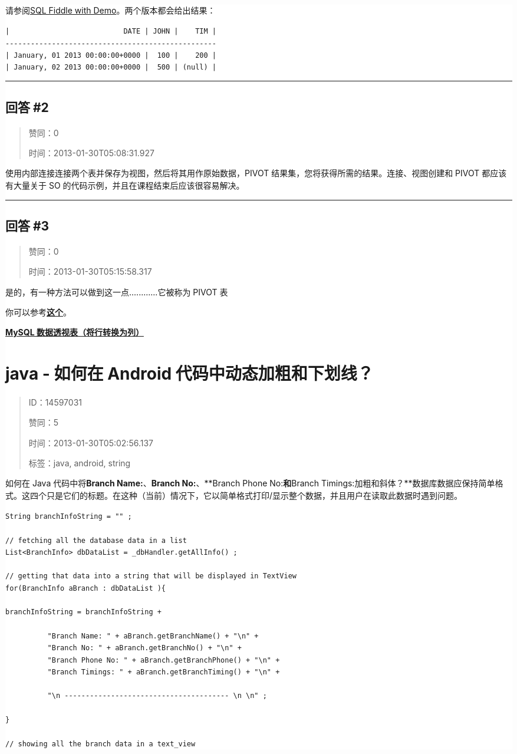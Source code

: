 请参阅[SQL Fiddle with Demo](http://www.sqlfiddle.com/#!2/90e1c/2)。两个版本都会给出结果：

```
|                           DATE | JOHN |    TIM |
--------------------------------------------------
| January, 01 2013 00:00:00+0000 |  100 |    200 |
| January, 02 2013 00:00:00+0000 |  500 | (null) | 
```

* * *

## 回答 #2

> 赞同：0
> 
> 时间：2013-01-30T05:08:31.927

使用内部连接连接两个表并保存为视图，然后将其用作原始数据，PIVOT 结果集，您将获得所需的结果。连接、视图创建和 PIVOT 都应该有大量关于 SO 的代码示例，并且在课程结束后应该很容易解决。

* * *

## 回答 #3

> 赞同：0
> 
> 时间：2013-01-30T05:15:58.317

是的，有一种方法可以做到这一点............它被称为 PIVOT 表

你可以参考[**这个**](http://www.artfulsoftware.com/infotree/queries.php#78)。

**[MySQL 数据透视表（将行转换为列）](http://buysql.com/mysql/12-how-to-pivot-tables.html)**

# java - 如何在 Android 代码中动态加粗和下划线？

> ID：14597031
> 
> 赞同：5
> 
> 时间：2013-01-30T05:02:56.137
> 
> 标签：java, android, string

如何在 Java 代码中将**Branch Name:**、**Branch No:**、**Branch Phone No:**和**Branch Timings:加粗和斜体？**数据库数据应保持简单格式。这四个只是它们的标题。在这种（当前）情况下，它以简单格式打印/显示整个数据，并且用户在读取此数据时遇到问题。

```
String branchInfoString = "" ;

// fetching all the database data in a list
List<BranchInfo> dbDataList = _dbHandler.getAllInfo() ;

// getting that data into a string that will be displayed in TextView
for(BranchInfo aBranch : dbDataList ){

branchInfoString = branchInfoString + 

          "Branch Name: " + aBranch.getBranchName() + "\n" +
          "Branch No: " + aBranch.getBranchNo() + "\n" + 
          "Branch Phone No: " + aBranch.getBranchPhone() + "\n" + 
          "Branch Timings: " + aBranch.getBranchTiming() + "\n" + 

          "\n --------------------------------------- \n \n" ;  

}

// showing all the branch data in a text_view
```